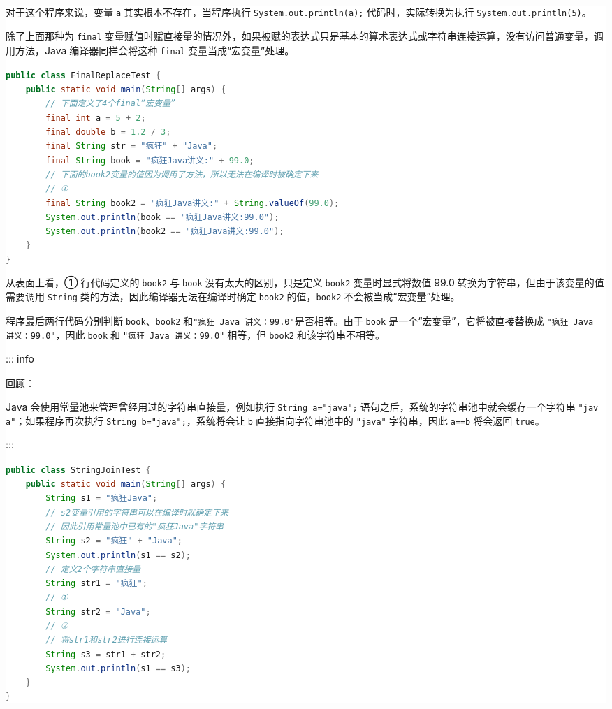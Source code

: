 对于这个程序来说，变量 `a` 其实根本不存在，当程序执行 `System.out.println(a);` 代码时，实际转换为执行 `System.out.println(5)`。

除了上面那种为 `final` 变量赋值时赋直接量的情况外，如果被赋的表达式只是基本的算术表达式或字符串连接运算，没有访问普通变量，调用方法，Java 编译器同样会将这种 `final` 变量当成“宏变量”处理。

```java
public class FinalReplaceTest {
    public static void main(String[] args) {
        // 下面定义了4个final“宏变量”
        final int a = 5 + 2;
        final double b = 1.2 / 3;
        final String str = "疯狂" + "Java";
        final String book = "疯狂Java讲义:" + 99.0;
        // 下面的book2变量的值因为调用了方法，所以无法在编译时被确定下来
        // ①
        final String book2 = "疯狂Java讲义:" + String.valueOf(99.0);
        System.out.println(book == "疯狂Java讲义:99.0");
        System.out.println(book2 == "疯狂Java讲义:99.0");
    }
}
```

从表面上看，① 行代码定义的 `book2` 与 `book` 没有太大的区别，只是定义 `book2` 变量时显式将数值 99.0 转换为字符串，但由于该变量的值需要调用 `String` 类的方法，因此编译器无法在编译时确定 `book2` 的值，`book2` 不会被当成“宏变量”处理。

程序最后两行代码分别判断 `book`、`book2` 和`"疯狂 Java 讲义：99.0"`是否相等。由于 `book` 是一个“宏变量”，它将被直接替换成 `"疯狂 Java 讲义：99.0"`，因此 `book` 和 `"疯狂 Java 讲义：99.0"` 相等，但 `book2` 和该字符串不相等。

::: info

回顾：

Java 会使用常量池来管理曾经用过的字符串直接量，例如执行 `String a="java";` 语句之后，系统的字符串池中就会缓存一个字符串 `"java"`；如果程序再次执行 `String b="java";`，系统将会让 `b` 直接指向字符串池中的 `"java"` 字符串，因此 `a==b` 将会返回 `true`。

:::

```java
public class StringJoinTest {
    public static void main(String[] args) {
        String s1 = "疯狂Java";
        // s2变量引用的字符串可以在编译时就确定下来
        // 因此引用常量池中已有的"疯狂Java"字符串
        String s2 = "疯狂" + "Java";
        System.out.println(s1 == s2);
        // 定义2个字符串直接量
        String str1 = "疯狂";
        // ①
        String str2 = "Java";
        // ②
        // 将str1和str2进行连接运算
        String s3 = str1 + str2;
        System.out.println(s1 == s3);
    }
}
```
